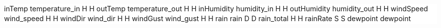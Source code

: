 </tr>
<tr>
<td class='first_col'>inTemp</td>
<td>temperature_in</td>
<td>H</td>
<td>H</td>
</tr>
<tr>
<td class='first_col'>outTemp</td>
<td>temperature_out</td>
<td>H</td>
<td>H</td>
</tr>
<tr>
<td class='first_col'>inHumidity</td>
<td>humidity_in</td>
<td>H</td>
<td>H</td>
</tr>
<tr>
<td class='first_col'>outHumidity</td>
<td>humidity_out</td>
<td>H</td>
<td>H</td>
</tr>
<tr>
<td class='first_col'>windSpeed</td>
<td>wind_speed</td>
<td>H</td>
<td>H</td>
</tr>
<tr>
<td class='first_col'>windDir</td>
<td>wind_dir</td>
<td>H</td>
<td>H</td>
</tr>
<tr>
<td class='first_col'>windGust</td>
<td>wind_gust</td>
<td>H</td>
<td>H</td>
</tr>
<tr>
<td class='first_col'>rain</td>
<td>rain</td>
<td>D</td>
<td>D</td>
</tr>
<tr>
<td class='first_col'></td>
<td>rain_total</td>
<td>H</td>
<td>H</td>
</tr>
<tr>
<td class='first_col'>rainRate</td>
<td></td>
<td>S</td>
<td>S</td>
</tr>
<tr>
<td class='first_col'>dewpoint</td>
<td>dewpoint</td>